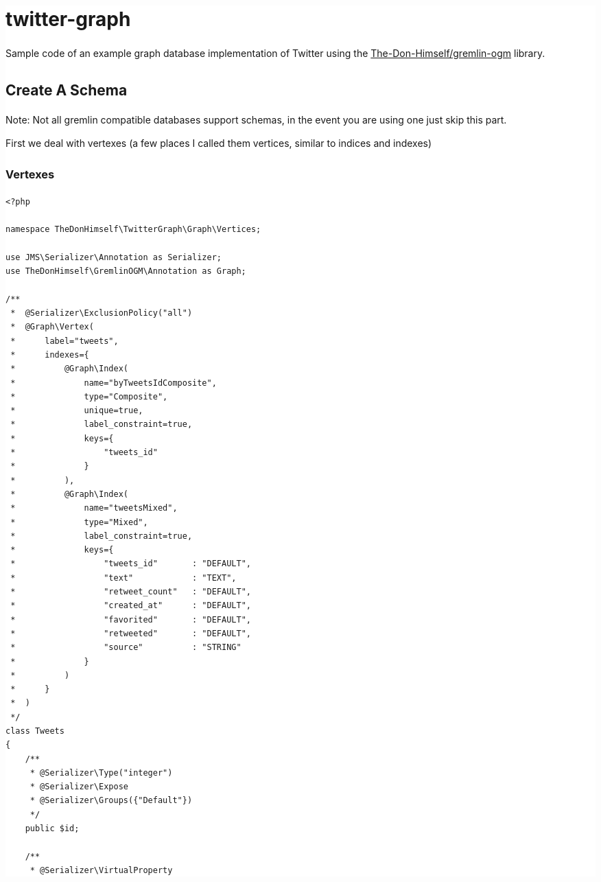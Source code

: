 # twitter-graph
Sample code of an example graph database implementation of Twitter using the [The-Don-Himself/gremlin-ogm](https://github.com/The-Don-Himself/gremlin-ogm) library.

## Create A Schema

Note: Not all gremlin compatible databases support schemas, in the event you are using one just skip this part.

First we deal with vertexes (a few places I called them vertices, similar to indices and indexes)

### Vertexes

````
<?php

namespace TheDonHimself\TwitterGraph\Graph\Vertices;

use JMS\Serializer\Annotation as Serializer;
use TheDonHimself\GremlinOGM\Annotation as Graph;

/**
 *  @Serializer\ExclusionPolicy("all")
 *  @Graph\Vertex(
 *      label="tweets",
 *      indexes={
 *          @Graph\Index(
 *              name="byTweetsIdComposite",
 *              type="Composite",
 *              unique=true,
 *              label_constraint=true,
 *              keys={
 *                  "tweets_id"
 *              }
 *          ),
 *          @Graph\Index(
 *              name="tweetsMixed",
 *              type="Mixed",
 *              label_constraint=true,
 *              keys={
 *                  "tweets_id"       : "DEFAULT",
 *                  "text"            : "TEXT",
 *                  "retweet_count"   : "DEFAULT",
 *                  "created_at"      : "DEFAULT",
 *                  "favorited"       : "DEFAULT",
 *                  "retweeted"       : "DEFAULT",
 *                  "source"          : "STRING"
 *              }
 *          )
 *      }
 *  )
 */
class Tweets
{
    /**
     * @Serializer\Type("integer")
     * @Serializer\Expose
     * @Serializer\Groups({"Default"})
     */
    public $id;

    /**
     * @Serializer\VirtualProperty
````